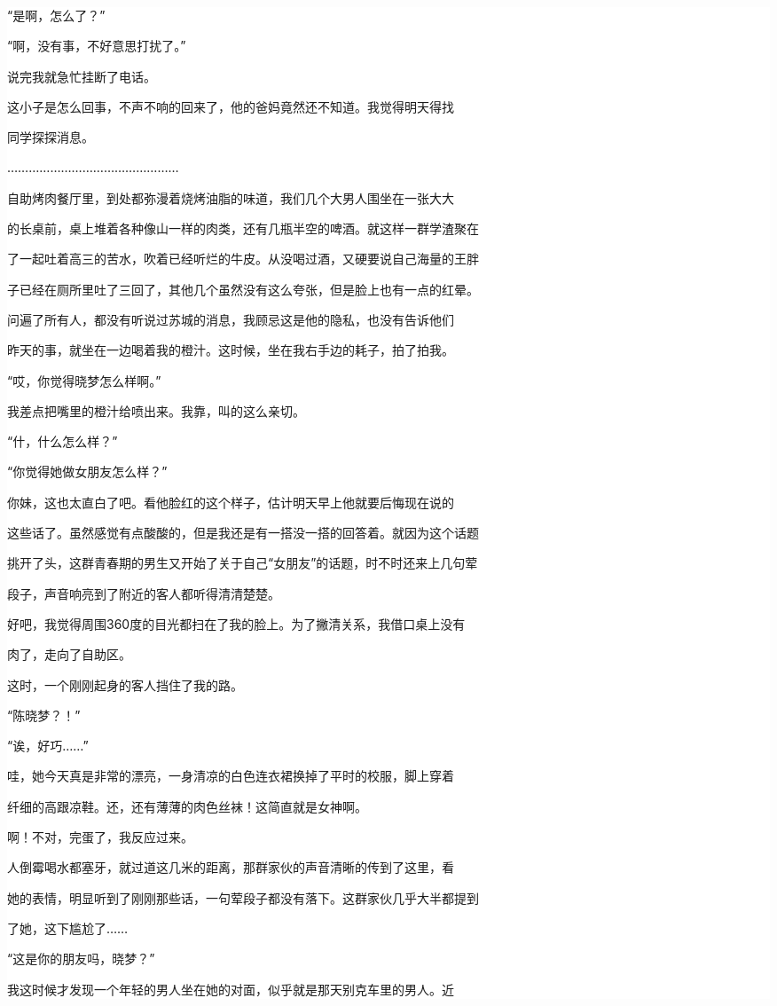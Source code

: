 “是啊，怎么了？”

“啊，没有事，不好意思打扰了。”

说完我就急忙挂断了电话。

这小子是怎么回事，不声不响的回来了，他的爸妈竟然还不知道。我觉得明天得找

同学探探消息。

…………………………………………

自助烤肉餐厅里，到处都弥漫着烧烤油脂的味道，我们几个大男人围坐在一张大大

的长桌前，桌上堆着各种像山一样的肉类，还有几瓶半空的啤酒。就这样一群学渣聚在

了一起吐着高三的苦水，吹着已经听烂的牛皮。从没喝过酒，又硬要说自己海量的王胖

子已经在厕所里吐了三回了，其他几个虽然没有这么夸张，但是脸上也有一点的红晕。

问遍了所有人，都没有听说过苏城的消息，我顾忌这是他的隐私，也没有告诉他们

昨天的事，就坐在一边喝着我的橙汁。这时候，坐在我右手边的耗子，拍了拍我。

“哎，你觉得晓梦怎么样啊。”

我差点把嘴里的橙汁给喷出来。我靠，叫的这么亲切。

“什，什么怎么样？”

“你觉得她做女朋友怎么样？”

你妹，这也太直白了吧。看他脸红的这个样子，估计明天早上他就要后悔现在说的

这些话了。虽然感觉有点酸酸的，但是我还是有一搭没一搭的回答着。就因为这个话题

挑开了头，这群青春期的男生又开始了关于自己“女朋友”的话题，时不时还来上几句荤

段子，声音响亮到了附近的客人都听得清清楚楚。

好吧，我觉得周围360度的目光都扫在了我的脸上。为了撇清关系，我借口桌上没有

肉了，走向了自助区。

这时，一个刚刚起身的客人挡住了我的路。

“陈晓梦？！”

“诶，好巧……”

哇，她今天真是非常的漂亮，一身清凉的白色连衣裙换掉了平时的校服，脚上穿着

纤细的高跟凉鞋。还，还有薄薄的肉色丝袜！这简直就是女神啊。

啊！不对，完蛋了，我反应过来。

人倒霉喝水都塞牙，就过道这几米的距离，那群家伙的声音清晰的传到了这里，看

她的表情，明显听到了刚刚那些话，一句荤段子都没有落下。这群家伙几乎大半都提到

了她，这下尴尬了……

“这是你的朋友吗，晓梦？”

我这时候才发现一个年轻的男人坐在她的对面，似乎就是那天别克车里的男人。近
